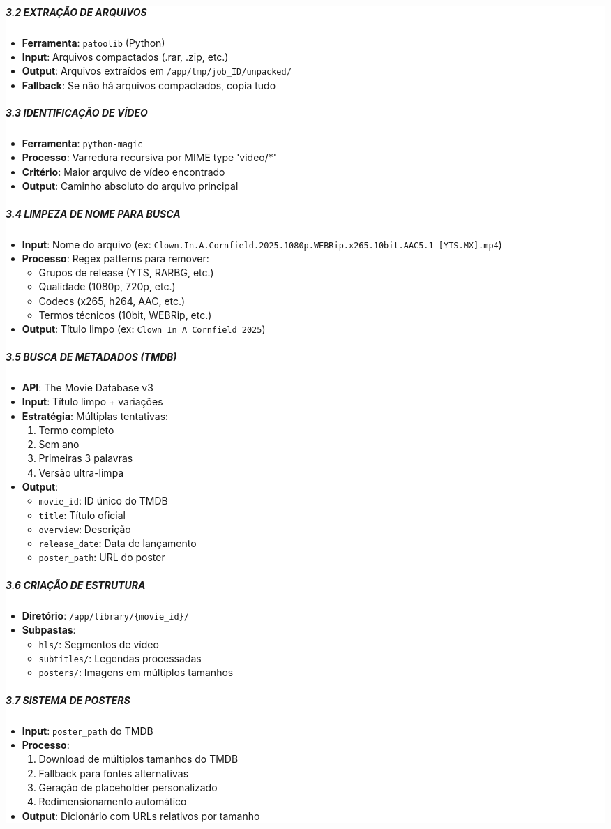 ##### **3.2 EXTRAÇÃO DE ARQUIVOS**
- **Ferramenta**: `patoolib` (Python)
- **Input**: Arquivos compactados (.rar, .zip, etc.)
- **Output**: Arquivos extraídos em `/app/tmp/job_ID/unpacked/`
- **Fallback**: Se não há arquivos compactados, copia tudo

##### **3.3 IDENTIFICAÇÃO DE VÍDEO**
- **Ferramenta**: `python-magic`
- **Processo**: Varredura recursiva por MIME type 'video/*'
- **Critério**: Maior arquivo de vídeo encontrado
- **Output**: Caminho absoluto do arquivo principal

##### **3.4 LIMPEZA DE NOME PARA BUSCA**
- **Input**: Nome do arquivo (ex: `Clown.In.A.Cornfield.2025.1080p.WEBRip.x265.10bit.AAC5.1-[YTS.MX].mp4`)
- **Processo**: Regex patterns para remover:
  - Grupos de release (YTS, RARBG, etc.)
  - Qualidade (1080p, 720p, etc.)
  - Codecs (x265, h264, AAC, etc.)
  - Termos técnicos (10bit, WEBRip, etc.)
- **Output**: Título limpo (ex: `Clown In A Cornfield 2025`)

##### **3.5 BUSCA DE METADADOS (TMDB)**
- **API**: The Movie Database v3
- **Input**: Título limpo + variações
- **Estratégia**: Múltiplas tentativas:
  1. Termo completo
  2. Sem ano
  3. Primeiras 3 palavras
  4. Versão ultra-limpa
- **Output**: 
  - `movie_id`: ID único do TMDB
  - `title`: Título oficial
  - `overview`: Descrição
  - `release_date`: Data de lançamento
  - `poster_path`: URL do poster

##### **3.6 CRIAÇÃO DE ESTRUTURA**
- **Diretório**: `/app/library/{movie_id}/`
- **Subpastas**:
  - `hls/`: Segmentos de vídeo
  - `subtitles/`: Legendas processadas
  - `posters/`: Imagens em múltiplos tamanhos

##### **3.7 SISTEMA DE POSTERS**
- **Input**: `poster_path` do TMDB
- **Processo**:
  1. Download de múltiplos tamanhos do TMDB
  2. Fallback para fontes alternativas
  3. Geração de placeholder personalizado
  4. Redimensionamento automático
- **Output**: Dicionário com URLs relativos por tamanho
